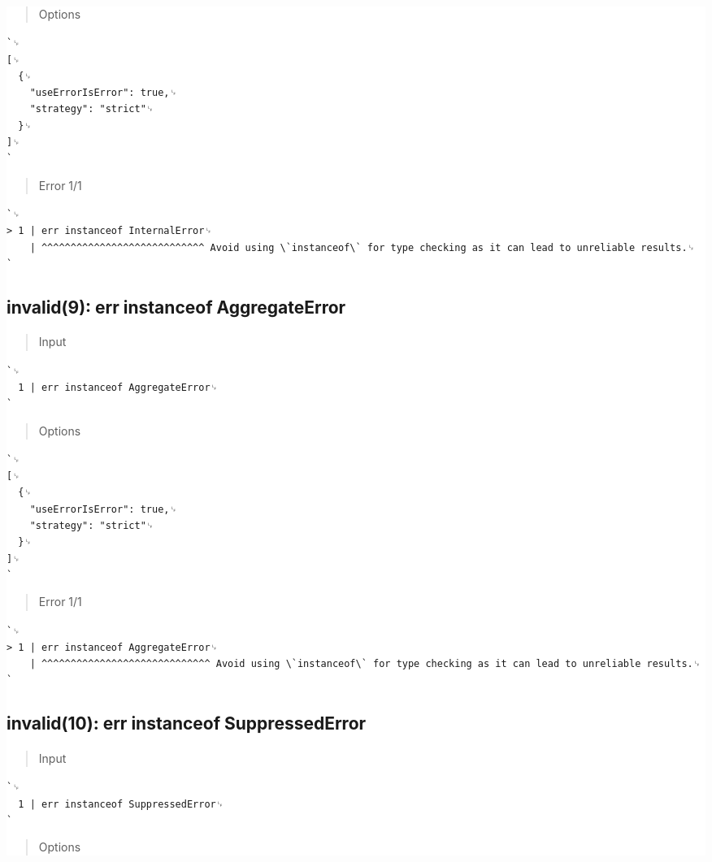 > Options

    `␊
    [␊
      {␊
        "useErrorIsError": true,␊
        "strategy": "strict"␊
      }␊
    ]␊
    `

> Error 1/1

    `␊
    > 1 | err instanceof InternalError␊
        | ^^^^^^^^^^^^^^^^^^^^^^^^^^^^ Avoid using \`instanceof\` for type checking as it can lead to unreliable results.␊
    `

## invalid(9): err instanceof AggregateError

> Input

    `␊
      1 | err instanceof AggregateError␊
    `

> Options

    `␊
    [␊
      {␊
        "useErrorIsError": true,␊
        "strategy": "strict"␊
      }␊
    ]␊
    `

> Error 1/1

    `␊
    > 1 | err instanceof AggregateError␊
        | ^^^^^^^^^^^^^^^^^^^^^^^^^^^^^ Avoid using \`instanceof\` for type checking as it can lead to unreliable results.␊
    `

## invalid(10): err instanceof SuppressedError

> Input

    `␊
      1 | err instanceof SuppressedError␊
    `

> Options
